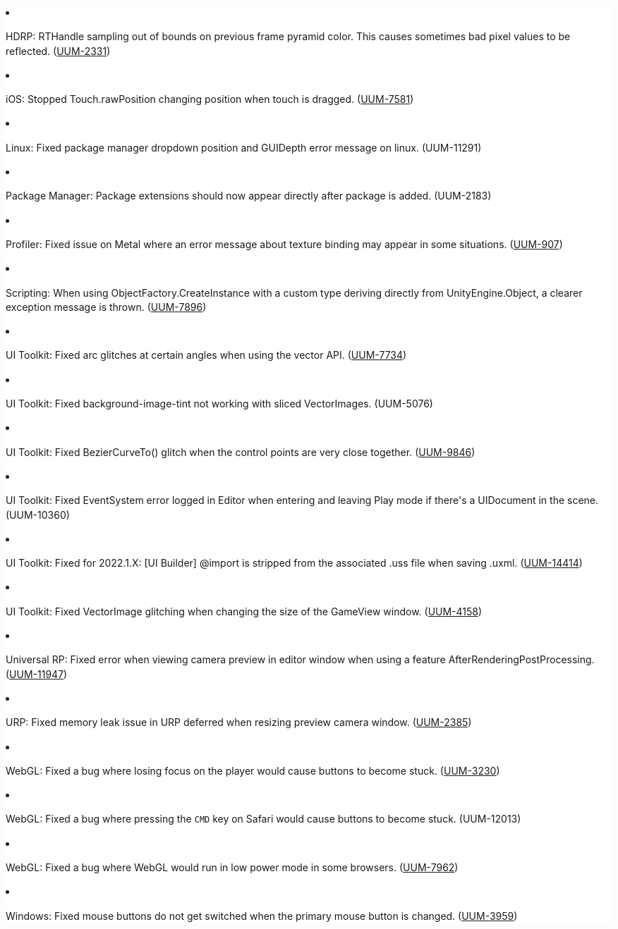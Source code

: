 <li><p>HDRP: RTHandle sampling out of bounds on previous frame pyramid color. This causes sometimes bad pixel values to be reflected. (<a href="https://issuetracker.unity3d.com/issues/use-optimal-settings-for-dlss-in-combination-with-smoothness-settings-for-screen-space-reflections-causes-white-flickering">UUM-2331</a>)</p></li>
<li><p>iOS: Stopped Touch.rawPosition changing position when touch is dragged. (<a href="https://issuetracker.unity3d.com/issues/ios-touch-dot-rawposition-changes-position-when-touch-is-dragged">UUM-7581</a>)</p></li>
<li><p>Linux: Fixed package manager dropdown position and GUIDepth error message on linux. (UUM-11291)</p></li>
<li><p>Package Manager: Package extensions should now appear directly after package is added. (UUM-2183)</p></li>
<li><p>Profiler: Fixed issue on Metal where an error message about texture binding may appear in some situations. (<a href="https://issuetracker.unity3d.com/issues/backport-metal-fragment-shader-missing-texture-binding-at-index-0-warning-produced-on-switching-to-timeline-mode-in-profile">UUM-907</a>)</p></li>
<li><p>Scripting: When using ObjectFactory.CreateInstance with a custom type deriving directly from UnityEngine.Object, a clearer exception message is thrown. (<a href="https://issuetracker.unity3d.com/issues/argumentexception-thrown-when-calling-objectfactory-dot-createinstance-with-a-custom-class-inheriting-from-unityengine-dot-object-1">UUM-7896</a>)</p></li>
<li><p>UI Toolkit: Fixed arc glitches at certain angles when using the vector API. (<a href="https://issuetracker.unity3d.com/issues/visual-artefacts-when-filling-an-arc-with-the-ui-toolkit-painter2d">UUM-7734</a>)</p></li>
<li><p>UI Toolkit: Fixed background-image-tint not working with sliced VectorImages. (UUM-5076)</p></li>
<li><p>UI Toolkit: Fixed BezierCurveTo() glitch when the control points are very close together. (<a href="https://issuetracker.unity3d.com/issues/painter2d-dot-beziercurveto-bezier-curve-is-rendered-with-an-artifact-when-the-second-control-point-is-close-to-the-last-point-of-a-segment">UUM-9846</a>)</p></li>
<li><p>UI Toolkit: Fixed EventSystem error logged in Editor when entering and leaving Play mode if there's a UIDocument in the scene. (UUM-10360)</p></li>
<li><p>UI Toolkit: Fixed for 2022.1.X: [UI Builder] @import is stripped from the associated .uss file when saving .uxml. (<a href="https://issuetracker.unity3d.com/issues/ui-builder-at-import-is-stripped-from-the-associated-uss-file-when-saving-uxml-1">UUM-14414</a>)</p></li>
<li><p>UI Toolkit: Fixed VectorImage glitching when changing the size of the GameView window. (<a href="https://issuetracker.unity3d.com/issues/uir-ui-toolkit-vector-image-is-glitching-when-changing-the-size-of-the-game-view-window">UUM-4158</a>)</p></li>
<li><p>Universal RP: Fixed error when viewing camera preview in editor window when using a feature AfterRenderingPostProcessing. (<a href="https://issuetracker.unity3d.com/issues/urp-unityengine-dot-guiutility-processevent-method-throws-errors-for-each-action-in-the-editor-when-a-renderer-feature-with-the-afterrenderingpostprocessing-event-exists-in-the-project">UUM-11947</a>)</p></li>
<li><p>URP: Fixed memory leak issue in URP deferred when resizing preview camera window. (<a href="https://issuetracker.unity3d.com/issues/memory-leak-when-previewing-a-prefab-with-a-scene-that-has-many-lights">UUM-2385</a>)</p></li>
<li><p>WebGL: Fixed a bug where losing focus on the player would cause buttons to become stuck. (<a href="https://issuetracker.unity3d.com/issues/input-value-is-constantly-repeated-on-webgl-player-when-changing-focus-of-the-player">UUM-3230</a>)</p></li>
<li><p>WebGL: Fixed a bug where pressing the <code>CMD</code> key on Safari would cause buttons to become stuck. (UUM-12013)</p></li>
<li><p>WebGL: Fixed a bug where WebGL would run in low power mode in some browsers. (<a href="https://issuetracker.unity3d.com/issues/webgl-context-powerpreference-should-default-to-high-performance">UUM-7962</a>)</p></li>
<li><p>Windows: Fixed mouse buttons do not get switched when the primary mouse button is changed. (<a href="https://issuetracker.unity3d.com/issues/input-system-windows-mouse-buttons-do-not-get-switched-when-the-primary-mouse-button-is-changed">UUM-3959</a>)</p></li>
</ul>
